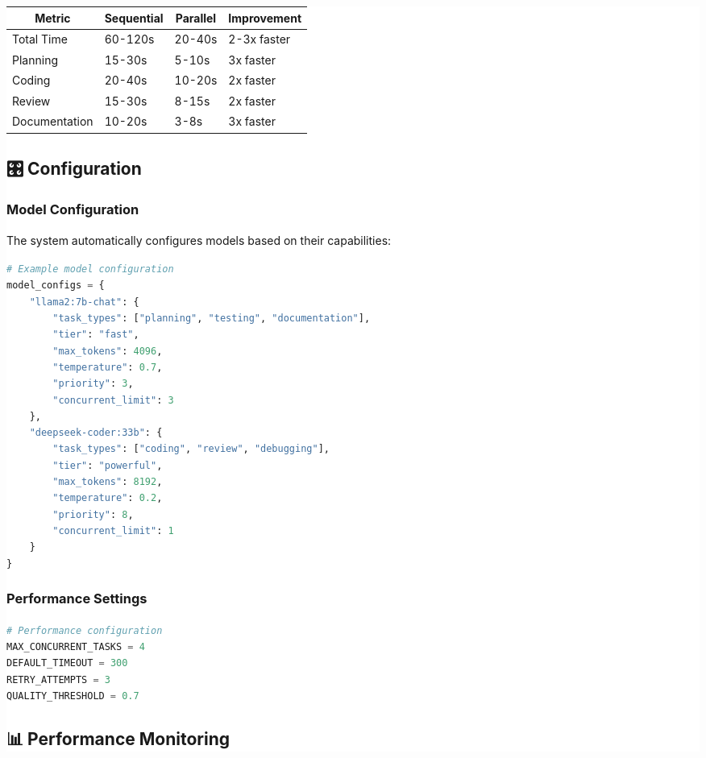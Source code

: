| Metric | Sequential | Parallel | Improvement |
|--------|------------|----------|-------------|
| Total Time | 60-120s | 20-40s | 2-3x faster |
| Planning | 15-30s | 5-10s | 3x faster |
| Coding | 20-40s | 10-20s | 2x faster |
| Review | 15-30s | 8-15s | 2x faster |
| Documentation | 10-20s | 3-8s | 3x faster |

## 🎛️ Configuration

### Model Configuration

The system automatically configures models based on their capabilities:

```python
# Example model configuration
model_configs = {
    "llama2:7b-chat": {
        "task_types": ["planning", "testing", "documentation"],
        "tier": "fast",
        "max_tokens": 4096,
        "temperature": 0.7,
        "priority": 3,
        "concurrent_limit": 3
    },
    "deepseek-coder:33b": {
        "task_types": ["coding", "review", "debugging"],
        "tier": "powerful",
        "max_tokens": 8192,
        "temperature": 0.2,
        "priority": 8,
        "concurrent_limit": 1
    }
}
```

### Performance Settings

```python
# Performance configuration
MAX_CONCURRENT_TASKS = 4
DEFAULT_TIMEOUT = 300
RETRY_ATTEMPTS = 3
QUALITY_THRESHOLD = 0.7
```

## 📊 Performance Monitoring
